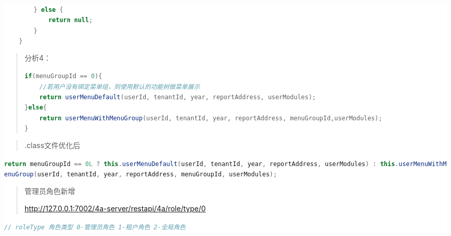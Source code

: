 ```java
        } else {
            return null;
        }
    }
```





> 分析4：
>
> ```java
> if(menuGroupId == 0){
>     //若用户没有绑定菜单组，则使用默认的功能树做菜单展示
>     return userMenuDefault(userId, tenantId, year, reportAddress, userModules);
> }else{
>     return userMenuWithMenuGroup(userId, tenantId, year, reportAddress, menuGroupId,userModules);
> }
> ```



> .class文件优化后

```java
return menuGroupId == 0L ? this.userMenuDefault(userId, tenantId, year, reportAddress, userModules) : this.userMenuWithMenuGroup(userId, tenantId, year, reportAddress, menuGroupId, userModules);

```





> 管理员角色新增
>
> http://127.0.0.1:7002/4a-server/restapi/4a/role/type/0



```java
// roleType 角色类型 0-管理员角色 1-租户角色 2-全局角色


```








































